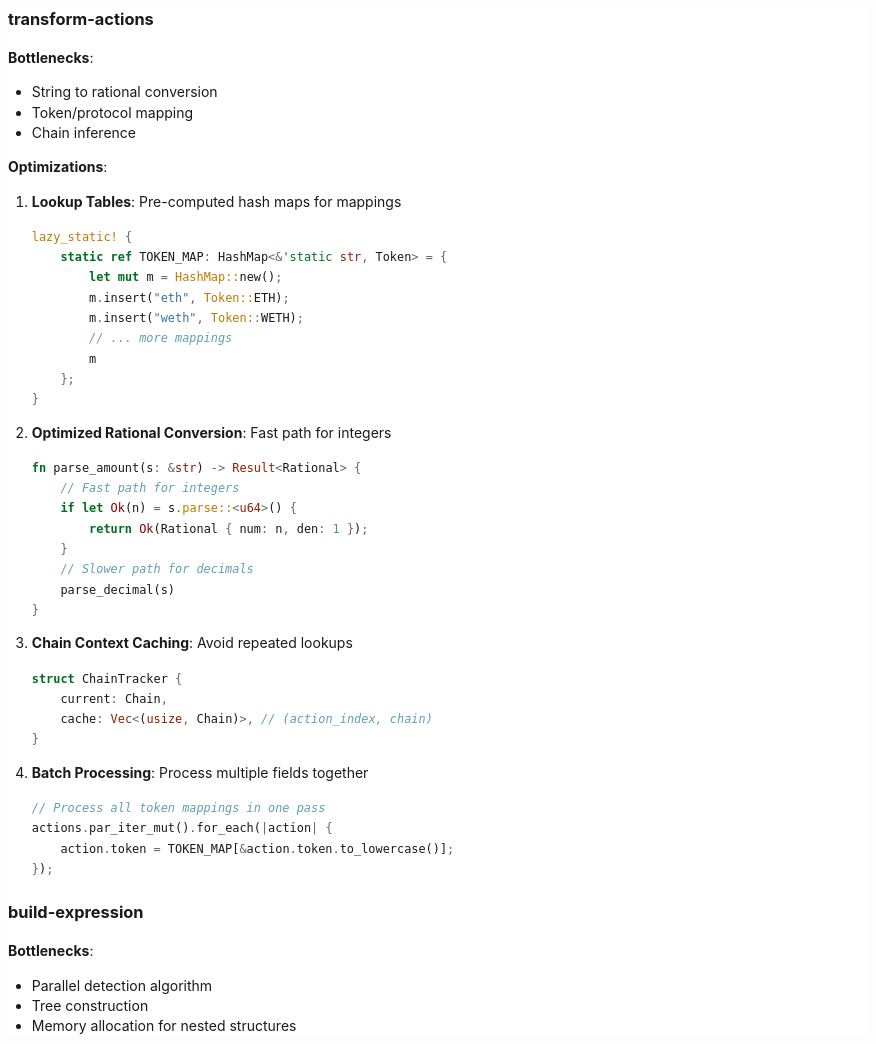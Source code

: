 ### transform-actions

**Bottlenecks**:
- String to rational conversion
- Token/protocol mapping
- Chain inference

**Optimizations**:
1. **Lookup Tables**: Pre-computed hash maps for mappings
   ```rust
   lazy_static! {
       static ref TOKEN_MAP: HashMap<&'static str, Token> = {
           let mut m = HashMap::new();
           m.insert("eth", Token::ETH);
           m.insert("weth", Token::WETH);
           // ... more mappings
           m
       };
   }
   ```

2. **Optimized Rational Conversion**: Fast path for integers
   ```rust
   fn parse_amount(s: &str) -> Result<Rational> {
       // Fast path for integers
       if let Ok(n) = s.parse::<u64>() {
           return Ok(Rational { num: n, den: 1 });
       }
       // Slower path for decimals
       parse_decimal(s)
   }
   ```

3. **Chain Context Caching**: Avoid repeated lookups
   ```rust
   struct ChainTracker {
       current: Chain,
       cache: Vec<(usize, Chain)>, // (action_index, chain)
   }
   ```

4. **Batch Processing**: Process multiple fields together
   ```rust
   // Process all token mappings in one pass
   actions.par_iter_mut().for_each(|action| {
       action.token = TOKEN_MAP[&action.token.to_lowercase()];
   });
   ```

### build-expression

**Bottlenecks**:
- Parallel detection algorithm
- Tree construction
- Memory allocation for nested structures
